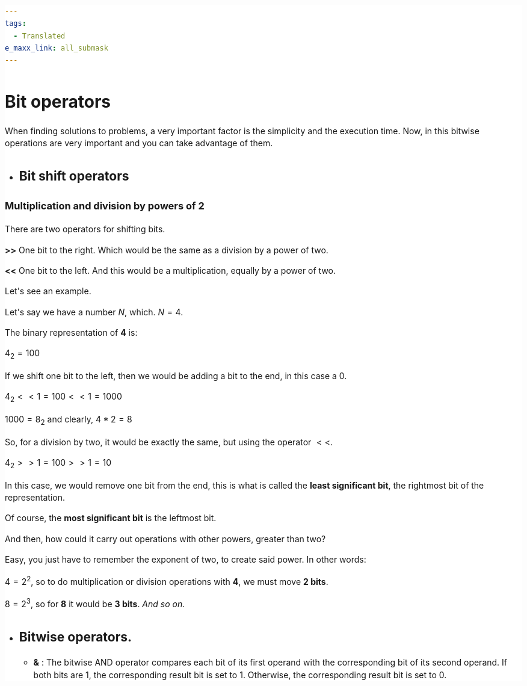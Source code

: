 ```yaml
---
tags:
  - Translated
e_maxx_link: all_submask
---
```


# Bit operators

When finding solutions to problems, a very important factor is the simplicity and the execution time. Now, in this bitwise operations are very important and you can take advantage of them.

* ## Bit shift operators
### Multiplication and division by powers of 2

There are two operators for shifting bits.

**>>** One bit to the right. Which would be the same as a division by a power of two.

**<<** One bit to the left. And this would be a multiplication, equally by a power of two.

Let's see an example.

Let's say we have a number $N$, which. $N = 4$.

The binary representation of **4** is:

$4_2 = 100$

If we shift one bit to the left, then we would be adding a bit to the end, in this case a 0.

$4_2 << 1 = 100 << 1 = 1000$

$1000 = 8_2$ and clearly, $4 * 2 = 8$

So, for a division by two, it would be exactly the same, but using the operator $<<$.

$4_2 >> 1 = 100 >> 1 = 10$

In this case, we would remove one bit from the end, this is what is called the **least significant bit**, the rightmost bit of the representation.

Of course, the **most significant bit** is the leftmost bit.

And then, how could it carry out operations with other powers, greater than two?

Easy, you just have to remember the exponent of two, to create said power. In other words:

$4 = 2 ^ 2$, so to do multiplication or division operations with **4**, we must move **2 bits**.

$8 = 2 ^ 3$, so for **8** it would be **3 bits**. *And so on*.	


* ## Bitwise operators.

 	* **&** : The bitwise AND operator compares each bit of its first operand with the corresponding bit of its second operand. If both bits are 1, the corresponding result bit is set to 1. Otherwise, the corresponding result bit is set to 0.
 	